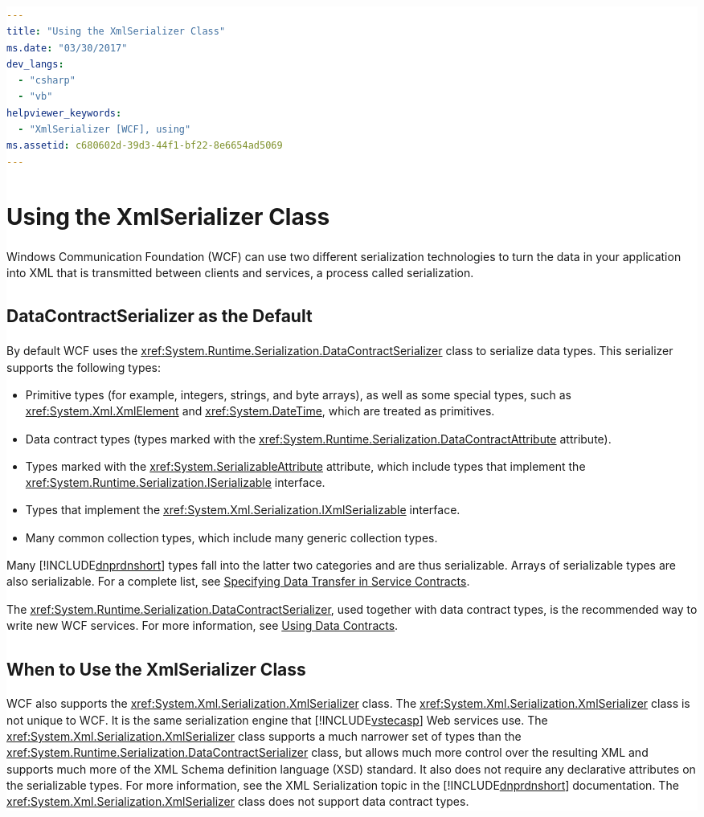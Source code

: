 ```yaml
---
title: "Using the XmlSerializer Class"
ms.date: "03/30/2017"
dev_langs: 
  - "csharp"
  - "vb"
helpviewer_keywords: 
  - "XmlSerializer [WCF], using"
ms.assetid: c680602d-39d3-44f1-bf22-8e6654ad5069
---
```

# Using the XmlSerializer Class
Windows Communication Foundation (WCF) can use two different serialization technologies to turn the data in your application into XML that is transmitted between clients and services, a process called serialization.  
  
## DataContractSerializer as the Default  
 By default WCF uses the <xref:System.Runtime.Serialization.DataContractSerializer> class to serialize data types. This serializer supports the following types:  
  
-   Primitive types (for example, integers, strings, and byte arrays), as well as some special types, such as <xref:System.Xml.XmlElement> and <xref:System.DateTime>, which are treated as primitives.  
  
-   Data contract types (types marked with the <xref:System.Runtime.Serialization.DataContractAttribute> attribute).  
  
-   Types marked with the <xref:System.SerializableAttribute> attribute, which include types that implement the <xref:System.Runtime.Serialization.ISerializable> interface.  
  
-   Types that implement the <xref:System.Xml.Serialization.IXmlSerializable> interface.  
  
-   Many common collection types, which include many generic collection types.  
  
 Many [!INCLUDE[dnprdnshort](../../../../includes/dnprdnshort-md.md)] types fall into the latter two categories and are thus serializable. Arrays of serializable types are also serializable. For a complete list, see [Specifying Data Transfer in Service Contracts](../../../../docs/framework/wcf/feature-details/specifying-data-transfer-in-service-contracts.md).  
  
 The <xref:System.Runtime.Serialization.DataContractSerializer>, used together with data contract types, is the recommended way to write new WCF services. For more information, see [Using Data Contracts](../../../../docs/framework/wcf/feature-details/using-data-contracts.md).  
  
## When to Use the XmlSerializer Class  
 WCF also supports the <xref:System.Xml.Serialization.XmlSerializer> class. The <xref:System.Xml.Serialization.XmlSerializer> class is not unique to WCF. It is the same serialization engine that [!INCLUDE[vstecasp](../../../../includes/vstecasp-md.md)] Web services use. The <xref:System.Xml.Serialization.XmlSerializer> class supports a much narrower set of types than the <xref:System.Runtime.Serialization.DataContractSerializer> class, but allows much more control over the resulting XML and supports much more of the XML Schema definition language (XSD) standard. It also does not require any declarative attributes on the serializable types. For more information, see the XML Serialization topic in the [!INCLUDE[dnprdnshort](../../../../includes/dnprdnshort-md.md)] documentation. The <xref:System.Xml.Serialization.XmlSerializer> class does not support data contract types.  
  